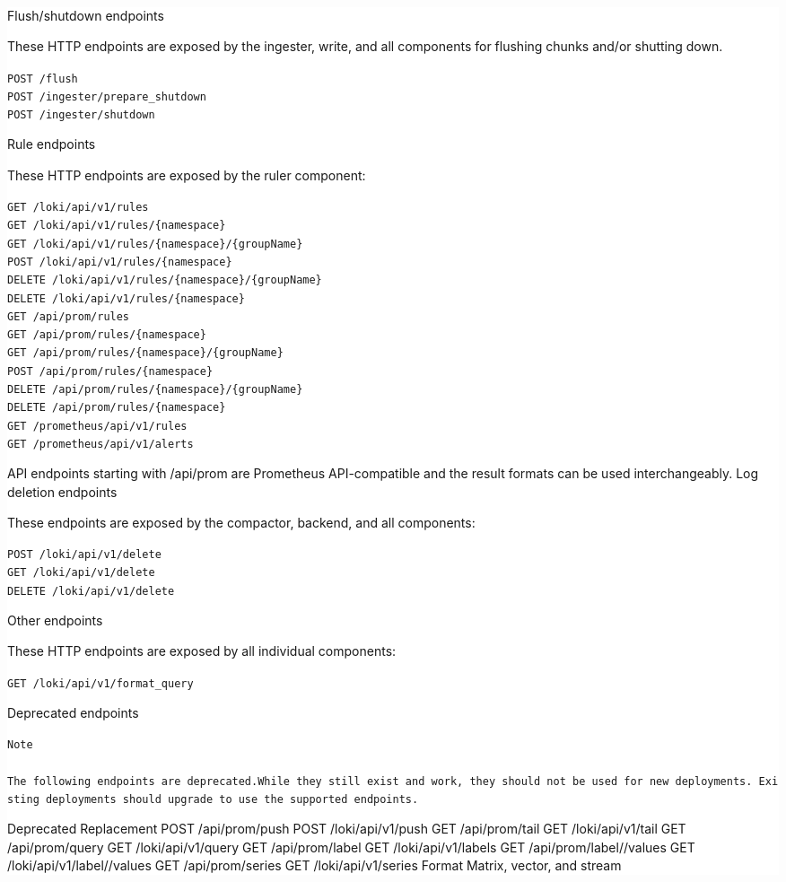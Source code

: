 Flush/shutdown endpoints

These HTTP endpoints are exposed by the ingester, write, and all components for flushing chunks and/or shutting down.

    POST /flush
    POST /ingester/prepare_shutdown
    POST /ingester/shutdown

Rule endpoints

These HTTP endpoints are exposed by the ruler component:

    GET /loki/api/v1/rules
    GET /loki/api/v1/rules/{namespace}
    GET /loki/api/v1/rules/{namespace}/{groupName}
    POST /loki/api/v1/rules/{namespace}
    DELETE /loki/api/v1/rules/{namespace}/{groupName}
    DELETE /loki/api/v1/rules/{namespace}
    GET /api/prom/rules
    GET /api/prom/rules/{namespace}
    GET /api/prom/rules/{namespace}/{groupName}
    POST /api/prom/rules/{namespace}
    DELETE /api/prom/rules/{namespace}/{groupName}
    DELETE /api/prom/rules/{namespace}
    GET /prometheus/api/v1/rules
    GET /prometheus/api/v1/alerts

API endpoints starting with /api/prom are Prometheus API-compatible and the result formats can be used interchangeably.
Log deletion endpoints

These endpoints are exposed by the compactor, backend, and all components:

    POST /loki/api/v1/delete
    GET /loki/api/v1/delete
    DELETE /loki/api/v1/delete

Other endpoints

These HTTP endpoints are exposed by all individual components:

    GET /loki/api/v1/format_query

Deprecated endpoints

    Note

    The following endpoints are deprecated.While they still exist and work, they should not be used for new deployments. Existing deployments should upgrade to use the supported endpoints.

Deprecated	Replacement
POST /api/prom/push	POST /loki/api/v1/push
GET /api/prom/tail	GET /loki/api/v1/tail
GET /api/prom/query	GET /loki/api/v1/query
GET /api/prom/label	GET /loki/api/v1/labels
GET /api/prom/label/<name>/values	GET /loki/api/v1/label/<name>/values
GET /api/prom/series	GET /loki/api/v1/series
Format
Matrix, vector, and stream
